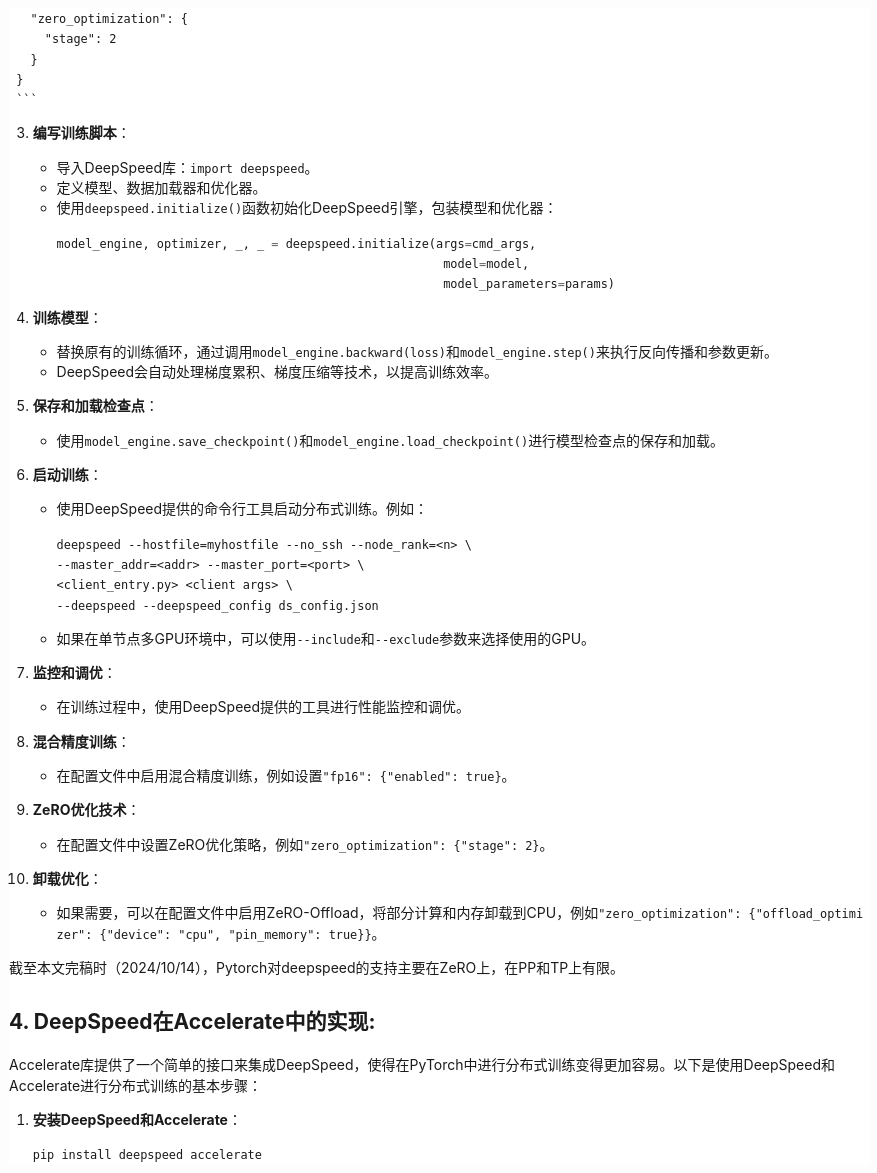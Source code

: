        "zero_optimization": {
         "stage": 2
       }
     }
     ```

3. **编写训练脚本**：
   - 导入DeepSpeed库：`import deepspeed`。
   - 定义模型、数据加载器和优化器。
   - 使用`deepspeed.initialize()`函数初始化DeepSpeed引擎，包装模型和优化器：
     ```python
     model_engine, optimizer, _, _ = deepspeed.initialize(args=cmd_args,
                                                           model=model,
                                                           model_parameters=params)
     ```

4. **训练模型**：
   - 替换原有的训练循环，通过调用`model_engine.backward(loss)`和`model_engine.step()`来执行反向传播和参数更新。
   - DeepSpeed会自动处理梯度累积、梯度压缩等技术，以提高训练效率。

5. **保存和加载检查点**：
   - 使用`model_engine.save_checkpoint()`和`model_engine.load_checkpoint()`进行模型检查点的保存和加载。

6. **启动训练**：
   - 使用DeepSpeed提供的命令行工具启动分布式训练。例如：
     ```
     deepspeed --hostfile=myhostfile --no_ssh --node_rank=<n> \
     --master_addr=<addr> --master_port=<port> \
     <client_entry.py> <client args> \
     --deepspeed --deepspeed_config ds_config.json
     ```
   - 如果在单节点多GPU环境中，可以使用`--include`和`--exclude`参数来选择使用的GPU。

7. **监控和调优**：
   - 在训练过程中，使用DeepSpeed提供的工具进行性能监控和调优。

8. **混合精度训练**：
   - 在配置文件中启用混合精度训练，例如设置`"fp16": {"enabled": true}`。

9. **ZeRO优化技术**：
   - 在配置文件中设置ZeRO优化策略，例如`"zero_optimization": {"stage": 2}`。

10. **卸载优化**：
    - 如果需要，可以在配置文件中启用ZeRO-Offload，将部分计算和内存卸载到CPU，例如`"zero_optimization": {"offload_optimizer": {"device": "cpu", "pin_memory": true}}`。

截至本文完稿时（2024/10/14），Pytorch对deepspeed的支持主要在ZeRO上，在PP和TP上有限。

## 4. DeepSpeed在Accelerate中的实现:

Accelerate库提供了一个简单的接口来集成DeepSpeed，使得在PyTorch中进行分布式训练变得更加容易。以下是使用DeepSpeed和Accelerate进行分布式训练的基本步骤：

1. **安装DeepSpeed和Accelerate**：
   ```bash
   pip install deepspeed accelerate
   ```
